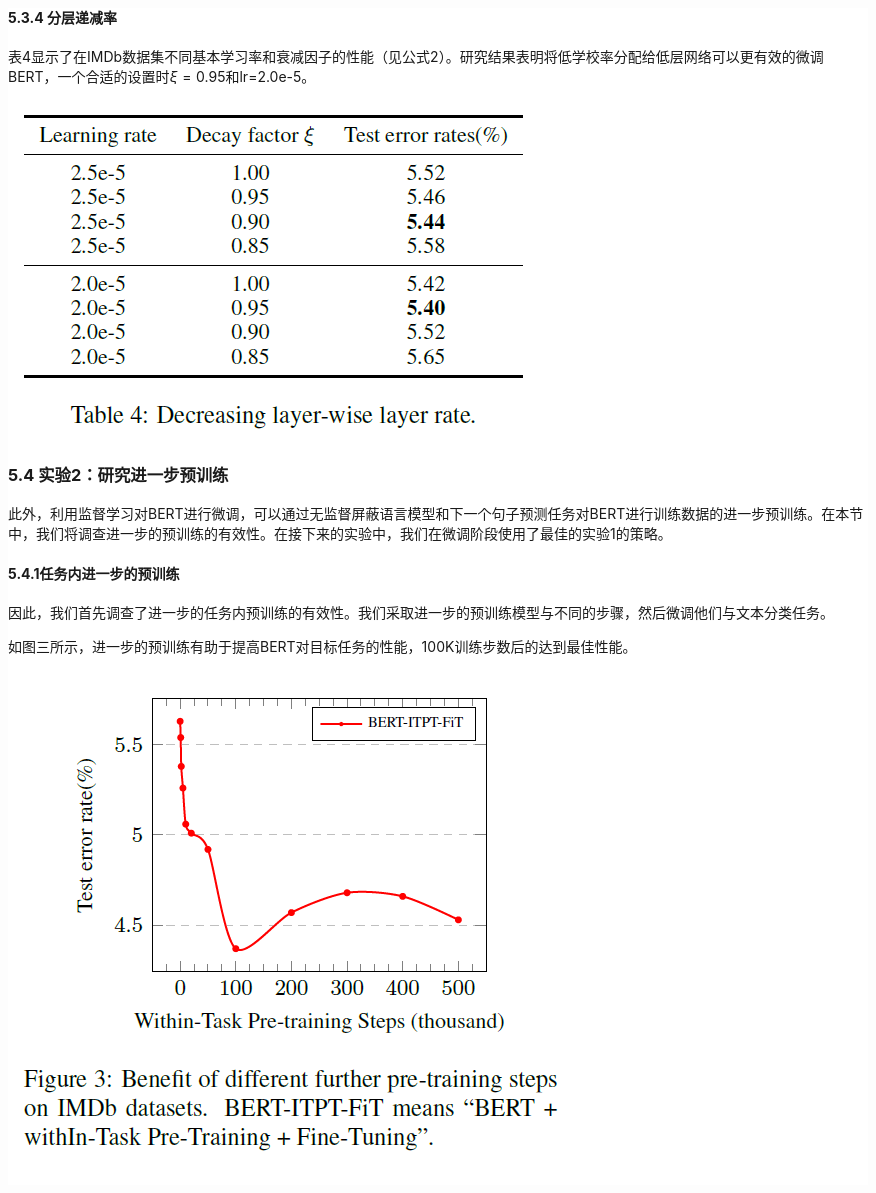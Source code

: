 #### 5.3.4 分层递减率

表4显示了在IMDb数据集不同基本学习率和衰减因子的性能（见公式2）。研究结果表明将低学校率分配给低层网络可以更有效的微调BERT，一个合适的设置时$\xi=0.95$和lr=2.0e-5。

![image-20191209151409286](assets/image-20191209151409286.png)

### 5.4 实验2：研究进一步预训练

此外，利用监督学习对BERT进行微调，可以通过无监督屏蔽语言模型和下一个句子预测任务对BERT进行训练数据的进一步预训练。在本节中，我们将调查进一步的预训练的有效性。在接下来的实验中，我们在微调阶段使用了最佳的实验1的策略。

#### 5.4.1任务内进一步的预训练

因此，我们首先调查了进一步的任务内预训练的有效性。我们采取进一步的预训练模型与不同的步骤，然后微调他们与文本分类任务。

如图三所示，进一步的预训练有助于提高BERT对目标任务的性能，100K训练步数后的达到最佳性能。

![image-20191209152221107](assets/image-20191209152221107.png)
